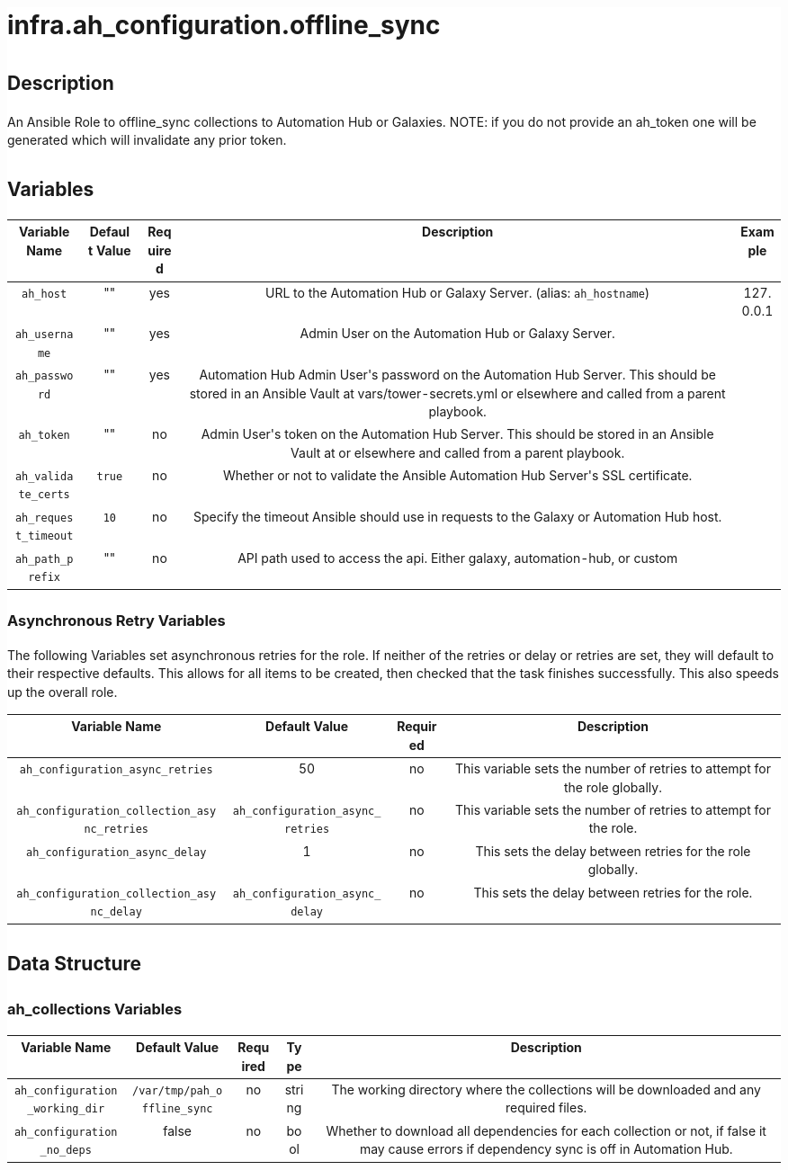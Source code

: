 # infra.ah_configuration.offline_sync

## Description

An Ansible Role to offline_sync collections to Automation Hub or Galaxies. NOTE: if you do not provide an ah_token one will be generated which will invalidate any prior token.

## Variables

|Variable Name|Default Value|Required|Description|Example|
|:---:|:---:|:---:|:---:|:---:|
|`ah_host`|""|yes|URL to the Automation Hub or Galaxy Server. (alias: `ah_hostname`)|127.0.0.1|
|`ah_username`|""|yes|Admin User on the Automation Hub or Galaxy Server.||
|`ah_password`|""|yes|Automation Hub Admin User's password on the Automation Hub Server. This should be stored in an Ansible Vault at vars/tower-secrets.yml or elsewhere and called from a parent playbook.||
|`ah_token`|""|no|Admin User's token on the Automation Hub Server. This should be stored in an Ansible Vault at or elsewhere and called from a parent playbook.||
|`ah_validate_certs`|`true`|no|Whether or not to validate the Ansible Automation Hub Server's SSL certificate.||
|`ah_request_timeout`|`10`|no|Specify the timeout Ansible should use in requests to the Galaxy or Automation Hub host.||
|`ah_path_prefix`|""|no|API path used to access the api. Either galaxy, automation-hub, or custom||

### Asynchronous Retry Variables

The following Variables set asynchronous retries for the role.
If neither of the retries or delay or retries are set, they will default to their respective defaults.
This allows for all items to be created, then checked that the task finishes successfully.
This also speeds up the overall role.

|Variable Name|Default Value|Required|Description|
|:---:|:---:|:---:|:---:|
|`ah_configuration_async_retries`|50|no|This variable sets the number of retries to attempt for the role globally.|
|`ah_configuration_collection_async_retries`|`ah_configuration_async_retries`|no|This variable sets the number of retries to attempt for the role.|
|`ah_configuration_async_delay`|1|no|This sets the delay between retries for the role globally.|
|`ah_configuration_collection_async_delay`|`ah_configuration_async_delay`|no|This sets the delay between retries for the role.|

## Data Structure

### ah_collections Variables

|Variable Name|Default Value|Required|Type|Description|
|:---:|:---:|:---:|:---:|:---:|
|`ah_configuration_working_dir`|`/var/tmp/pah_offline_sync`|no|string|The working directory where the collections will be downloaded and any required files.|
|`ah_configuration_no_deps`|false|no|bool|Whether to download all dependencies for each collection or not, if false it may cause errors if dependency sync is off in Automation Hub.|
